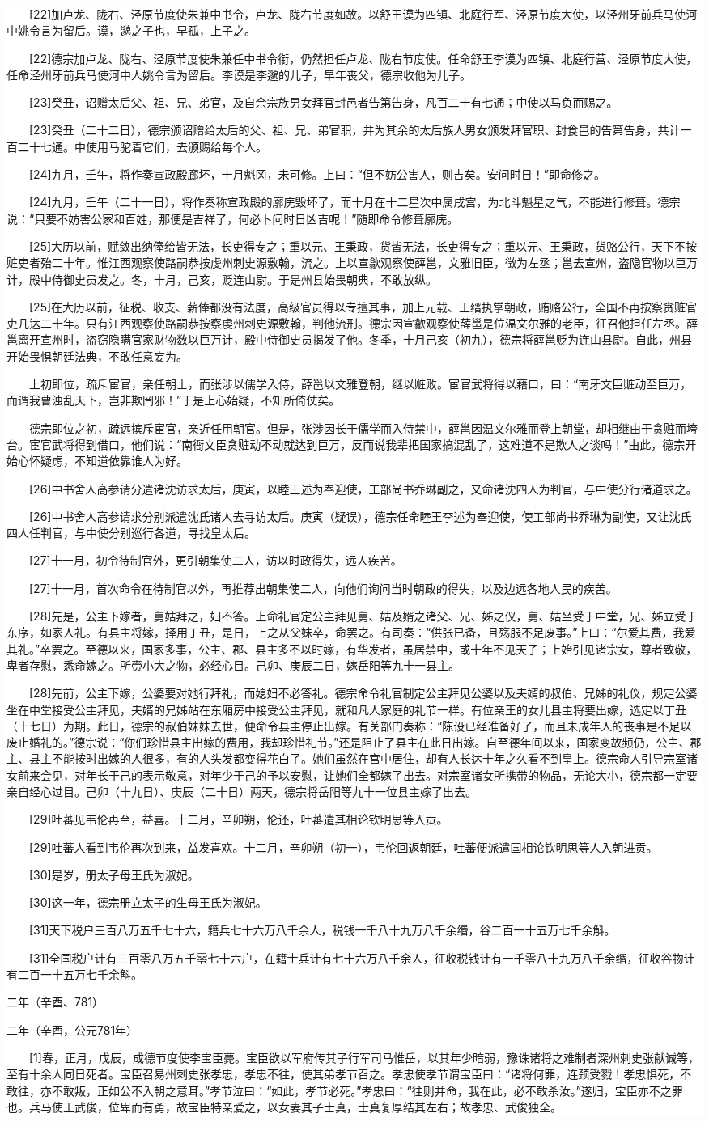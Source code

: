　　[22]加卢龙、陇右、泾原节度使朱兼中书令，卢龙、陇右节度如故。以舒王谟为四镇、北庭行军、泾原节度大使，以泾州牙前兵马使河中姚令言为留后。谟，邈之子也，早孤，上子之。

　　[22]德宗加卢龙、陇右、泾原节度使朱兼任中书令衔，仍然担任卢龙、陇右节度使。任命舒王李谟为四镇、北庭行营、泾原节度大使，任命泾州牙前兵马使河中人姚令言为留后。李谟是李邈的儿子，早年丧父，德宗收他为儿子。

　　[23]癸丑，诏赠太后父、祖、兄、弟官，及自余宗族男女拜官封邑者告第告身，凡百二十有七通；中使以马负而赐之。

　　[23]癸丑（二十二日），德宗颁诏赠给太后的父、祖、兄、弟官职，并为其余的太后族人男女颁发拜官职、封食邑的告第告身，共计一百二十七通。中使用马驼着它们，去颁赐给每个人。

　　[24]九月，壬午，将作奏宣政殿廊坏，十月魁冈，未可修。上曰：“但不妨公害人，则吉矣。安问时日！”即命修之。

　　[24]九月，壬午（二十一日），将作奏称宣政殿的廓庑毁坏了，而十月在十二星次中属戌宫，为北斗魁星之气，不能进行修葺。德宗说：“只要不妨害公家和百姓，那便是吉祥了，何必卜问时日凶吉呢！”随即命令修葺廓庑。

　　[25]大历以前，赋敛出纳俸给皆无法，长吏得专之；重以元、王秉政，货皆无法，长吏得专之；重以元、王秉政，货赂公行，天下不按赃吏者殆二十年。惟江西观察使路嗣恭按虔州刺史源敷翰，流之。上以宣歙观察使薛邕，文雅旧臣，徵为左丞；邕去宣州，盗隐官物以巨万计，殿中侍御史员发之。冬，十月，己亥，贬连山尉。于是州县始畏朝典，不敢放纵。

　　[25]在大历以前，征税、收支、薪俸都没有法度，高级官员得以专擅其事，加上元载、王缙执掌朝政，贿赂公行，全国不再按察贪赃官吏几达二十年。只有江西观察使路嗣恭按察虔州刺史源敷翰，判他流刑。德宗因宣歙观察使薛邕是位温文尔雅的老臣，征召他担任左丞。薛邕离开宣州时，盗窃隐瞒官家财物数以巨万计，殿中侍御史员揭发了他。冬季，十月己亥（初九），德宗将薛邕贬为连山县尉。自此，州县开始畏惧朝廷法典，不敢任意妄为。

　　上初即位，疏斥宦官，亲任朝士，而张涉以儒学入侍，薛邕以文雅登朝，继以赃败。宦官武将得以藉口，曰：“南牙文臣赃动至巨万，而谓我曹浊乱天下，岂非欺罔邪！”于是上心始疑，不知所倚仗矣。

　　德宗即位之初，疏远摈斥宦官，亲近任用朝官。但是，张涉因长于儒学而入侍禁中，薛邕因温文尔雅而登上朝堂，却相继由于贪赃而垮台。宦官武将得到借口，他们说：“南衙文臣贪赃动不动就达到巨万，反而说我辈把国家搞混乱了，这难道不是欺人之谈吗！”由此，德宗开始心怀疑虑，不知道依靠谁人为好。

　　[26]中书舍人高参请分遣诸沈访求太后，庚寅，以睦王述为奉迎使，工部尚书乔琳副之，又命诸沈四人为判官，与中使分行诸道求之。

　　[26]中书舍人高参请求分别派遣沈氏诸人去寻访太后。庚寅（疑误），德宗任命睦王李述为奉迎使，使工部尚书乔琳为副使，又让沈氏四人任判官，与中使分别巡行各道，寻找皇太后。

　　[27]十一月，初令待制官外，更引朝集使二人，访以时政得失，远人疾苦。

　　[27]十一月，首次命令在待制官以外，再推荐出朝集使二人，向他们询问当时朝政的得失，以及边远各地人民的疾苦。

　　[28]先是，公主下嫁者，舅姑拜之，妇不答。上命礼官定公主拜见舅、姑及婿之诸父、兄、姊之仪，舅、姑坐受于中堂，兄、姊立受于东序，如家人礼。有县主将嫁，择用丁丑，是日，上之从父妹卒，命罢之。有司奏：“供张已备，且殇服不足废事。”上曰：“尔爱其费，我爱其礼。”卒罢之。至德以来，国家多事，公主、郡、县主多不以时嫁，有华发者，虽居禁中，或十年不见天子；上始引见诸宗女，尊者致敬，卑者存慰，悉命嫁之。所赍小大之物，必经心目。己卯、庚辰二日，嫁岳阳等九十一县主。

　　[28]先前，公主下嫁，公婆要对她行拜礼，而媳妇不必答礼。德宗命令礼官制定公主拜见公婆以及夫婿的叔伯、兄姊的礼仪，规定公婆坐在中堂接受公主拜见，夫婿的兄姊站在东厢房中接受公主拜见，就和凡人家庭的礼节一样。有位亲王的女儿县主将要出嫁，选定以丁丑（十七日）为期。此日，德宗的叔伯妹妹去世，便命令县主停止出嫁。有关部门奏称：“陈设已经准备好了，而且未成年人的丧事是不足以废止婚礼的。”德宗说：“你们珍惜县主出嫁的费用，我却珍惜礼节。”还是阻止了县主在此日出嫁。自至德年间以来，国家变故频仍，公主、郡主、县主不能按时出嫁的人很多，有的人头发都变得花白了。她们虽然在宫中居住，却有人长达十年之久看不到皇上。德宗命人引导宗室诸女前来会见，对年长于己的表示敬意，对年少于己的予以安慰，让她们全都嫁了出去。对宗室诸女所携带的物品，无论大小，德宗都一定要亲自经心过目。己卯（十九日）、庚辰（二十日）两天，德宗将岳阳等九十一位县主嫁了出去。

　　[29]吐蕃见韦伦再至，益喜。十二月，辛卯朔，伦还，吐蕃遣其相论钦明思等入贡。

　　[29]吐蕃人看到韦伦再次到来，益发喜欢。十二月，辛卯朔（初一），韦伦回返朝廷，吐蕃便派遣国相论钦明思等人入朝进贡。

　　[30]是岁，册太子母王氏为淑妃。

　　[30]这一年，德宗册立太子的生母王氏为淑妃。

　　[31]天下税户三百八万五千七十六，籍兵七十六万八千余人，税钱一千八十九万八千余缗，谷二百一十五万七千余斛。

　　[31]全国税户计有三百零八万五千零七十六户，在籍士兵计有七十六万八千余人，征收税钱计有一千零八十九万八千余缗，征收谷物计有二百一十五万七千余斛。

二年（辛酉、781）

二年（辛酉，公元781年）

　　[1]春，正月，戊辰，成德节度使李宝臣薨。宝臣欲以军府传其子行军司马惟岳，以其年少暗弱，豫诛诸将之难制者深州刺史张献诚等，至有十余人同日死者。宝臣召易州刺史张孝忠，孝忠不往，使其弟孝节召之。孝忠使孝节谓宝臣曰：“诸将何罪，连颈受戮！孝忠惧死，不敢往，亦不敢叛，正如公不入朝之意耳。”孝节泣曰：“如此，孝节必死。”孝忠曰：“往则并命，我在此，必不敢杀汝。”遂归，宝臣亦不之罪也。兵马使王武俊，位卑而有勇，故宝臣特亲爱之，以女妻其子士真，士真复厚结其左右；故孝忠、武俊独全。
